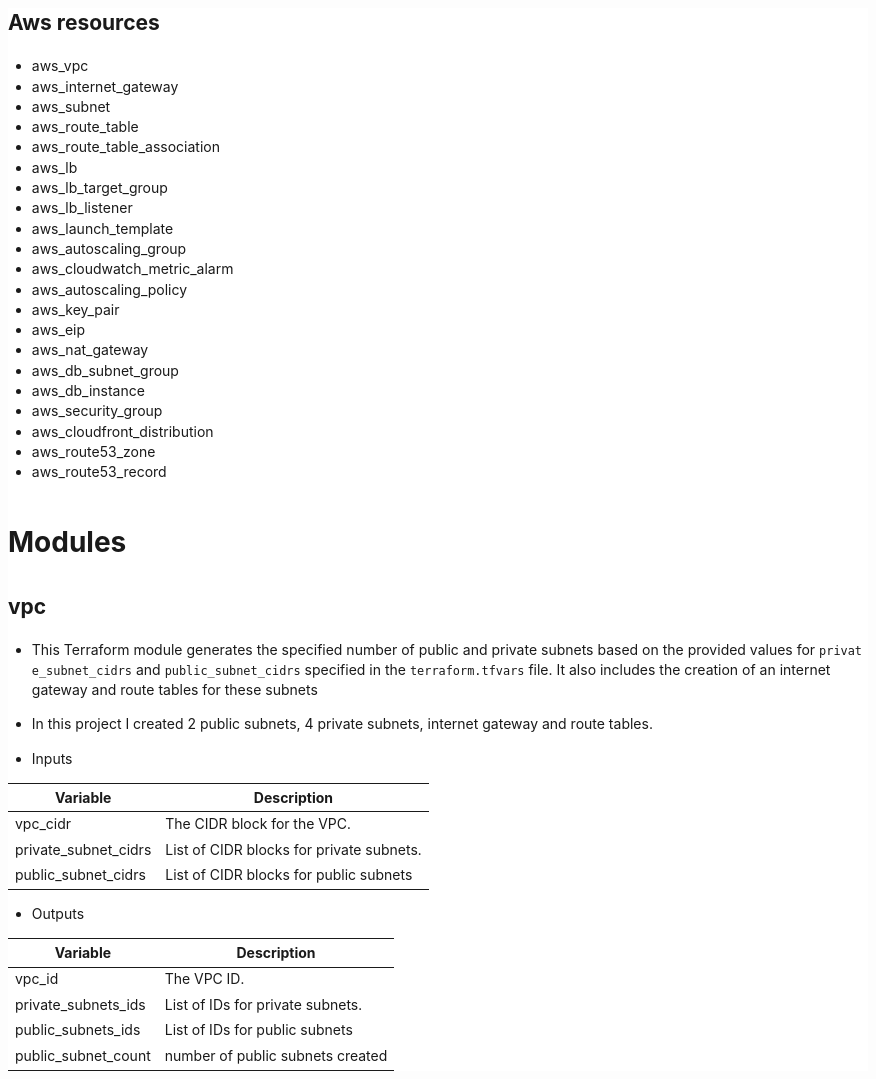 
## Aws resources 
  - aws_vpc
  - aws_internet_gateway
  - aws_subnet
  - aws_route_table
  - aws_route_table_association
  - aws_lb
  - aws_lb_target_group
  - aws_lb_listener
  - aws_launch_template
  - aws_autoscaling_group
  - aws_cloudwatch_metric_alarm
  - aws_autoscaling_policy
  - aws_key_pair
  - aws_eip
  - aws_nat_gateway
  - aws_db_subnet_group
  - aws_db_instance
  - aws_security_group
  - aws_cloudfront_distribution
  - aws_route53_zone
  - aws_route53_record


# Modules
## vpc 
- This Terraform module generates the specified number of public and private subnets based on the provided values for ```private_subnet_cidrs``` and ```public_subnet_cidrs``` specified in the ```terraform.tfvars``` file. It also includes the creation of an internet gateway and route tables for these subnets

- In this project I created 2 public subnets, 4 private subnets,  internet gateway and route tables.

- Inputs 

| Variable              | Description                                      |
|-----------------------|--------------------------------------------------|
| vpc_cidr              | The CIDR block for the VPC.                      |
| private_subnet_cidrs  | List of CIDR blocks for private subnets.         |
| public_subnet_cidrs   | List of CIDR blocks for public subnets           |                   

- Outputs 

| Variable              | Description                                      |
|-----------------------|--------------------------------------------------|
| vpc_id                | The VPC ID.                      |
| private_subnets_ids   | List of IDs for private subnets.                 |
| public_subnets_ids    | List of IDs for public subnets                   |                   
| public_subnet_count   | number of public subnets created                 |
